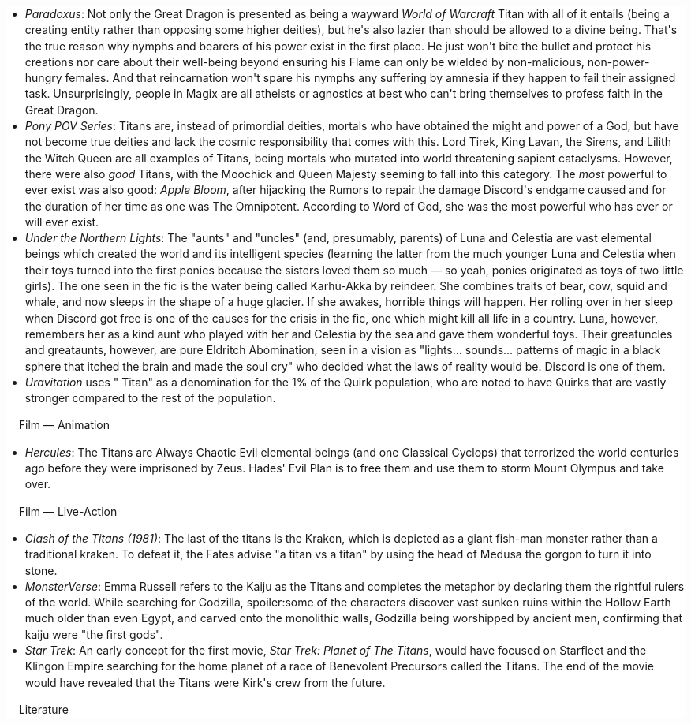 -   _Paradoxus_: Not only the Great Dragon is presented as being a wayward _World of Warcraft_ Titan with all of it entails (being a creating entity rather than opposing some higher deities), but he's also lazier than should be allowed to a divine being. That's the true reason why nymphs and bearers of his power exist in the first place. He just won't bite the bullet and protect his creations nor care about their well-being beyond ensuring his Flame can only be wielded by non-malicious, non-power-hungry females. And that reincarnation won't spare his nymphs any suffering by amnesia if they happen to fail their assigned task. Unsurprisingly, people in Magix are all atheists or agnostics at best who can't bring themselves to profess faith in the Great Dragon.
-   _Pony POV Series_: Titans are, instead of primordial deities, mortals who have obtained the might and power of a God, but have not become true deities and lack the cosmic responsibility that comes with this. Lord Tirek, King Lavan, the Sirens, and Lilith the Witch Queen are all examples of Titans, being mortals who mutated into world threatening sapient cataclysms. However, there were also _good_ Titans, with the Moochick and Queen Majesty seeming to fall into this category. The _most_ powerful to ever exist was also good: _Apple Bloom_, after hijacking the Rumors to repair the damage Discord's endgame caused and for the duration of her time as one was The Omnipotent. According to Word of God, she was the most powerful who has ever or will ever exist.
-   _Under the Northern Lights_: The "aunts" and "uncles" (and, presumably, parents) of Luna and Celestia are vast elemental beings which created the world and its intelligent species (learning the latter from the much younger Luna and Celestia when their toys turned into the first ponies because the sisters loved them so much — so yeah, ponies originated as toys of two little girls). The one seen in the fic is the water being called Karhu-Akka by reindeer. She combines traits of bear, cow, squid and whale, and now sleeps in the shape of a huge glacier. If she awakes, horrible things will happen. Her rolling over in her sleep when Discord got free is one of the causes for the crisis in the fic, one which might kill all life in a country. Luna, however, remembers her as a kind aunt who played with her and Celestia by the sea and gave them wonderful toys. Their greatuncles and greataunts, however, are pure Eldritch Abomination, seen in a vision as "lights... sounds... patterns of magic in a black sphere that itched the brain and made the soul cry" who decided what the laws of reality would be. Discord is one of them.
-   _Uravitation_ uses " Titan" as a denomination for the 1% of the Quirk population, who are noted to have Quirks that are vastly stronger compared to the rest of the population.

    Film — Animation 

-   _Hercules_: The Titans are Always Chaotic Evil elemental beings (and one Classical Cyclops) that terrorized the world centuries ago before they were imprisoned by Zeus. Hades' Evil Plan is to free them and use them to storm Mount Olympus and take over.

    Film — Live-Action 

-   _Clash of the Titans (1981)_: The last of the titans is the Kraken, which is depicted as a giant fish-man monster rather than a traditional kraken. To defeat it, the Fates advise "a titan vs a titan" by using the head of Medusa the gorgon to turn it into stone.
-   _MonsterVerse_: Emma Russell refers to the Kaiju as the Titans and completes the metaphor by declaring them the rightful rulers of the world. While searching for Godzilla, spoiler:some of the characters discover vast sunken ruins within the Hollow Earth much older than even Egypt, and carved onto the monolithic walls, Godzilla being worshipped by ancient men, confirming that kaiju were "the first gods".
-   _Star Trek_: An early concept for the first movie, _Star Trek: Planet of The Titans_, would have focused on Starfleet and the Klingon Empire searching for the home planet of a race of Benevolent Precursors called the Titans. The end of the movie would have revealed that the Titans were Kirk's crew from the future.

    Literature 
